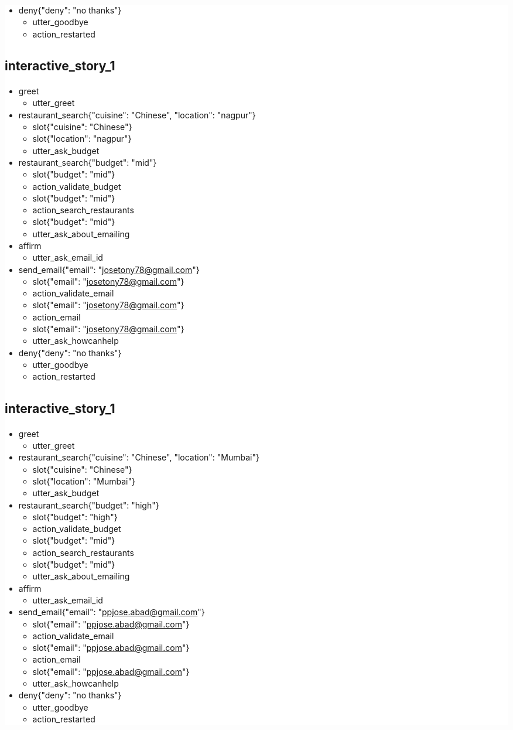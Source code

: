 * deny{"deny": "no thanks"}
    - utter_goodbye
    - action_restarted

## interactive_story_1
* greet
    - utter_greet
* restaurant_search{"cuisine": "Chinese", "location": "nagpur"}
    - slot{"cuisine": "Chinese"}
    - slot{"location": "nagpur"}
    - utter_ask_budget
* restaurant_search{"budget": "mid"}
    - slot{"budget": "mid"}
    - action_validate_budget
    - slot{"budget": "mid"}
    - action_search_restaurants
    - slot{"budget": "mid"}
    - utter_ask_about_emailing
* affirm
    - utter_ask_email_id
* send_email{"email": "josetony78@gmail.com"}
    - slot{"email": "josetony78@gmail.com"}
    - action_validate_email
    - slot{"email": "josetony78@gmail.com"}
    - action_email
    - slot{"email": "josetony78@gmail.com"}
    - utter_ask_howcanhelp
* deny{"deny": "no thanks"}
    - utter_goodbye
    - action_restarted

## interactive_story_1
* greet
    - utter_greet
* restaurant_search{"cuisine": "Chinese", "location": "Mumbai"}
    - slot{"cuisine": "Chinese"}
    - slot{"location": "Mumbai"}
    - utter_ask_budget
* restaurant_search{"budget": "high"}
    - slot{"budget": "high"}
    - action_validate_budget
    - slot{"budget": "mid"}
    - action_search_restaurants
    - slot{"budget": "mid"}
    - utter_ask_about_emailing
* affirm
    - utter_ask_email_id
* send_email{"email": "ppjose.abad@gmail.com"}
    - slot{"email": "ppjose.abad@gmail.com"}
    - action_validate_email
    - slot{"email": "ppjose.abad@gmail.com"}
    - action_email
    - slot{"email": "ppjose.abad@gmail.com"}
    - utter_ask_howcanhelp
* deny{"deny": "no thanks"}
    - utter_goodbye
    - action_restarted
